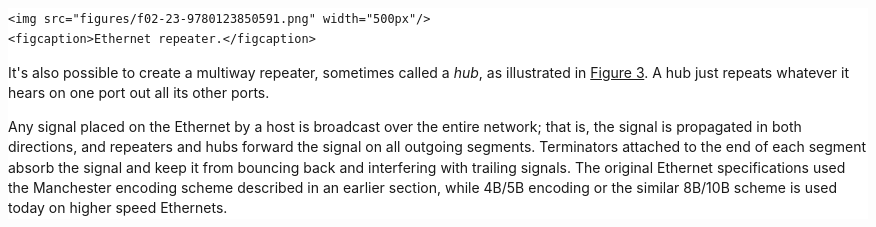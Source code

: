 	<img src="figures/f02-23-9780123850591.png" width="500px"/>
	<figcaption>Ethernet repeater.</figcaption>
</figure>

It's also possible to create a multiway repeater, sometimes called a
*hub*, as illustrated in [Figure 3](#hub). A hub just repeats whatever
it hears on one port out all its other ports.

Any signal placed on the Ethernet by a host is broadcast over the entire
network; that is, the signal is propagated in both directions, and
repeaters and hubs forward the signal on all outgoing segments.
Terminators attached to the end of each segment absorb the signal and
keep it from bouncing back and interfering with trailing signals. The
original Ethernet specifications used the Manchester encoding scheme
described in an earlier section, while 4B/5B encoding or the similar
8B/10B scheme is used today on higher speed Ethernets.

<figure class="line">
	<a id="hub"></a>